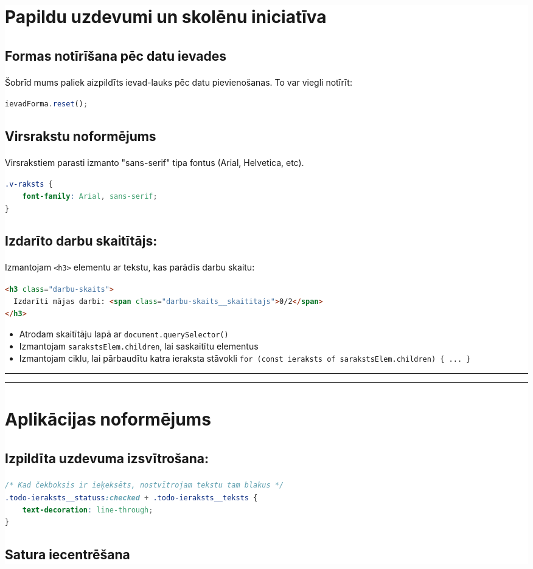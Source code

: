 # Papildu uzdevumi un skolēnu iniciatīva

## Formas notīrīšana pēc datu ievades

Šobrīd mums paliek aizpildīts ievad-lauks pēc datu pievienošanas. To var viegli notīrīt:
```js
ievadForma.reset();
```

## Virsrakstu noformējums

Virsrakstiem parasti izmanto "sans-serif" tipa fontus (Arial, Helvetica, etc).

```css
.v-raksts {
    font-family: Arial, sans-serif;
}
```

## Izdarīto darbu skaitītājs:

Izmantojam `<h3>` elementu ar tekstu, kas parādīs darbu skaitu:

```html
<h3 class="darbu-skaits">
  Izdarīti mājas darbi: <span class="darbu-skaits__skaititajs">0/2</span>
</h3>
```

- Atrodam skaitītāju lapā ar `document.querySelector()`
- Izmantojam `sarakstsElem.children`, lai saskaitītu elementus
- Izmantojam ciklu, lai pārbaudītu katra ieraksta stāvokli `for (const ieraksts of sarakstsElem.children) { ... }`

---
---

# Aplikācijas noformējums

## Izpildīta uzdevuma izsvītrošana:

```css
/* Kad čekboksis ir ieķeksēts, nostvītrojam tekstu tam blakus */
.todo-ieraksts__statuss:checked + .todo-ieraksts__teksts {
    text-decoration: line-through;
}
```

## Satura iecentrēšana
